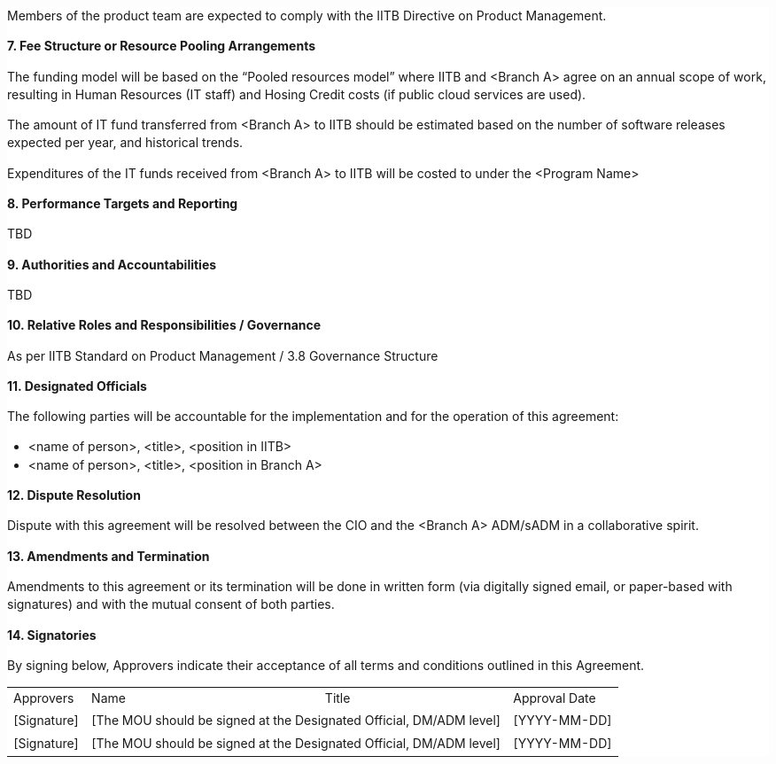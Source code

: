 <p>Members of the product team are expected to comply with the IITB Directive on Product Management.</p>

<p><strong>7.	Fee Structure or Resource Pooling Arrangements</strong></p>

<p>The funding model will be based on the “Pooled resources model” where IITB and &lt;Branch A&gt; agree on an annual scope of work, resulting in Human Resources (IT staff) and Hosing Credit costs (if public cloud services are used).</p>

<p>The amount of IT fund transferred from &lt;Branch A&gt; to IITB should be estimated based on the number of software releases expected per year, and historical trends.</p>

<p>Expenditures of the IT funds received from &lt;Branch A&gt; to IITB will be costed to under the &lt;Program Name&gt;</p>

<p><strong>8.	Performance Targets and Reporting</strong></p>

<p>TBD</p>

<p><strong>9.	Authorities and Accountabilities</strong></p>

<p>TBD</p>

<p><strong>10.	Relative Roles and Responsibilities / Governance</strong></p>

<p>As per IITB Standard on Product Management / 3.8 Governance Structure</p>

<p><strong>11.	Designated Officials</strong></p>

<p>The following parties will be accountable for the implementation and for the operation of this agreement:</p>

<ul>
    <li>&lt;name of person&gt;, &lt;title&gt;, &lt;position in IITB&gt;</li>
    <li>&lt;name of person&gt;, &lt;title&gt;, &lt;position in Branch A&gt;</li>
</ul>

<p><strong>12.	Dispute Resolution</strong></p>

<p>Dispute with this agreement will be resolved between the CIO and the &lt;Branch A&gt; ADM/sADM in a collaborative spirit.</p>

<p><strong>13.	Amendments and Termination</strong></p>

<p>Amendments to this agreement or its termination will be done in written form (via digitally signed email, or paper-based with signatures) and with the mutual consent of both parties.</p>

<p><strong>14.	Signatories</strong></p>

<p>By signing below, Approvers indicate their acceptance of all terms and conditions outlined in this Agreement.</p>

<table>
<tr>
    <td>Approvers</td>
    <td>Name</td>
    <td>Title</td>
    <td>Approval Date</td>
</tr>
<tr>
    <td>[Signature]</td>
    <td colspan="2">[The MOU should be signed at the Designated Official, DM/ADM level]</td>
    <td>[YYYY-MM-DD]</td>
</tr>
<tr>
    <td>[Signature]</td>
    <td colspan="2">[The MOU should be signed at the Designated Official, DM/ADM level]</td>
    <td>[YYYY-MM-DD]</td>
</tr>
</table>
